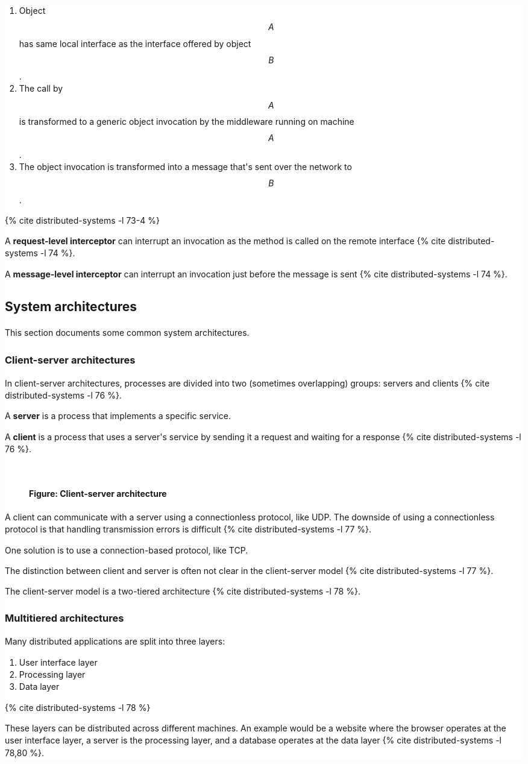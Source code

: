 1. Object $$A$$ has same local interface as the interface offered by object $$B$$.
2. The call by $$A$$ is transformed to a generic object invocation by the middleware running on machine $$A$$.
3. The object invocation is transformed into a message that's sent over the network to $$B$$.

{% cite distributed-systems -l 73-4 %}



A **request-level interceptor** can interrupt an invocation as the method is called on the remote interface {% cite distributed-systems -l 74 %}.

A **message-level interceptor** can interrupt an invocation just before the message is sent {% cite distributed-systems -l 74 %}.

## System architectures

This section documents some common system architectures.

### Client-server architectures

In client-server architectures, processes are divided into two (sometimes overlapping) groups: servers and clients {% cite distributed-systems -l 76 %}.

A **server** is a process that implements a specific service.

A **client** is a process that uses a server's service by sending it a request and waiting for a response {% cite distributed-systems -l 76 %}.

<figure>
  <img src="{{site.baseurl}}/assets/img/distributed-systems/distributed-systems-architectures/client-server-architecture.svg" alt="">
  <figcaption><h4>Figure: Client-server architecture</h4></figcaption>
</figure>

A client can communicate with a server using a connectionless protocol, like UDP. The downside of using a connectionless protocol is that handling transmission errors is difficult {% cite distributed-systems -l 77 %}.

One solution is to use a connection-based protocol, like TCP.

The distinction between client and server is often not clear in the client-server model {% cite distributed-systems -l 77 %}.

The client-server model is a two-tiered architecture {% cite distributed-systems -l 78 %}.

### Multitiered architectures

Many distributed applications are split into three layers:

1. User interface layer
2. Processing layer
3. Data layer

{% cite distributed-systems -l 78 %}

These layers can be distributed across different machines. An example would be a website where the browser operates at the user interface layer, a server is the processing layer, and a database operates at the data layer {% cite distributed-systems -l 78,80 %}.
